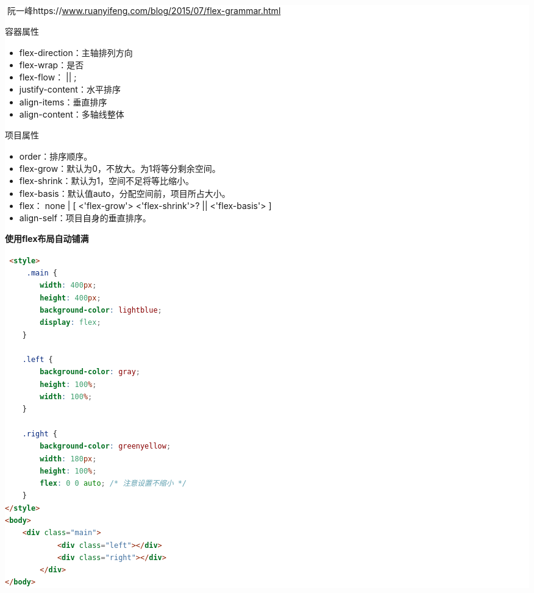 ​	阮一峰https://www.ruanyifeng.com/blog/2015/07/flex-grammar.html

容器属性

- flex-direction：主轴排列方向
- flex-wrap：是否
- flex-flow： <flex-direction> || <flex-wrap>;
- justify-content：水平排序
- align-items：垂直排序
- align-content：多轴线整体

项目属性

- order：排序顺序。
- flex-grow：默认为0，不放大。为1将等分剩余空间。
- flex-shrink：默认为1，空间不足将等比缩小。
- flex-basis：默认值auto，分配空间前，项目所占大小。
- flex： none | [ <'flex-grow'> <'flex-shrink'>? || <'flex-basis'> ]
- align-self：项目自身的垂直排序。



**使用flex布局自动铺满**

```html
 <style>
     .main {
        width: 400px;
        height: 400px;
        background-color: lightblue;
        display: flex;
    }

    .left {
        background-color: gray;
        height: 100%;
        width: 100%;
    }

    .right {
        background-color: greenyellow;
        width: 180px;
        height: 100%;
        flex: 0 0 auto; /* 注意设置不缩小 */
    }
</style>
<body>
    <div class="main">
            <div class="left"></div>
            <div class="right"></div>
        </div>
</body>

```
